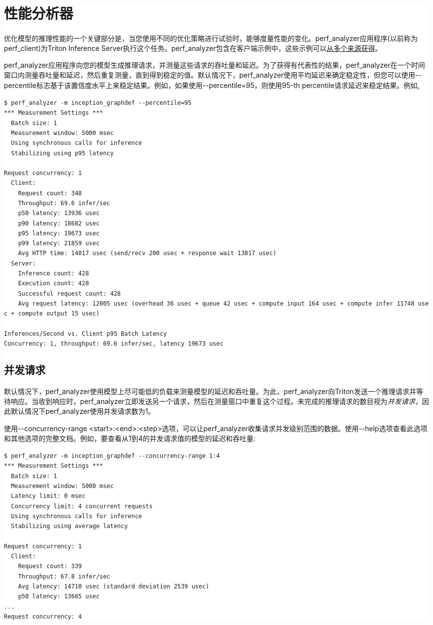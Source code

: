 # 性能分析器

优化模型的推理性能的一个关键部分是，当您使用不同的优化策略进行试验时，能够度量性能的变化。perf_analyzer应用程序(以前称为perf_client)为Triton Inference Server执行这个任务。perf_analyzer包含在客户端示例中，这些示例可以[从多个来源获得](https://github.com/triton-inference-server/client#getting-the-client-libraries-and-examples)。


perf_analyzer应用程序向您的模型生成推理请求，并测量这些请求的吞吐量和延迟。为了获得有代表性的结果，perf_analyzer在一个时间窗口内测量吞吐量和延迟，然后重复测量，直到得到稳定的值。默认情况下，perf_analyzer使用平均延迟来确定稳定性，但您可以使用--percentile标志基于该置信度水平上来稳定结果。例如，如果使用--percentile=95，则使用95-th percentile请求延迟来稳定结果。例如,

```
$ perf_analyzer -m inception_graphdef --percentile=95
*** Measurement Settings ***
  Batch size: 1
  Measurement window: 5000 msec
  Using synchronous calls for inference
  Stabilizing using p95 latency

Request concurrency: 1
  Client:
    Request count: 348
    Throughput: 69.6 infer/sec
    p50 latency: 13936 usec
    p90 latency: 18682 usec
    p95 latency: 19673 usec
    p99 latency: 21859 usec
    Avg HTTP time: 14017 usec (send/recv 200 usec + response wait 13817 usec)
  Server:
    Inference count: 428
    Execution count: 428
    Successful request count: 428
    Avg request latency: 12005 usec (overhead 36 usec + queue 42 usec + compute input 164 usec + compute infer 11748 usec + compute output 15 usec)

Inferences/Second vs. Client p95 Batch Latency
Concurrency: 1, throughput: 69.6 infer/sec, latency 19673 usec
```

## 并发请求

默认情况下，perf_analyzer使用模型上尽可能低的负载来测量模型的延迟和吞吐量。为此，perf_analyzer向Triton发送一个推理请求并等待响应。当收到响应时，perf_analyzer立即发送另一个请求，然后在测量窗口中重复这个过程。未完成的推理请求的数目视为*并发请求*，因此默认情况下perf_analyzer使用并发请求数为1。

使用--concurrency-range \<start\>:\<end\>:\<step\>选项，可以让perf_analyzer收集请求并发级别范围的数据。使用--help选项查看此选项和其他选项的完整文档。例如，要查看从1到4的并发请求值的模型的延迟和吞吐量:

```
$ perf_analyzer -m inception_graphdef --concurrency-range 1:4
*** Measurement Settings ***
  Batch size: 1
  Measurement window: 5000 msec
  Latency limit: 0 msec
  Concurrency limit: 4 concurrent requests
  Using synchronous calls for inference
  Stabilizing using average latency

Request concurrency: 1
  Client:
    Request count: 339
    Throughput: 67.8 infer/sec
    Avg latency: 14710 usec (standard deviation 2539 usec)
    p50 latency: 13665 usec
...
Request concurrency: 4
```